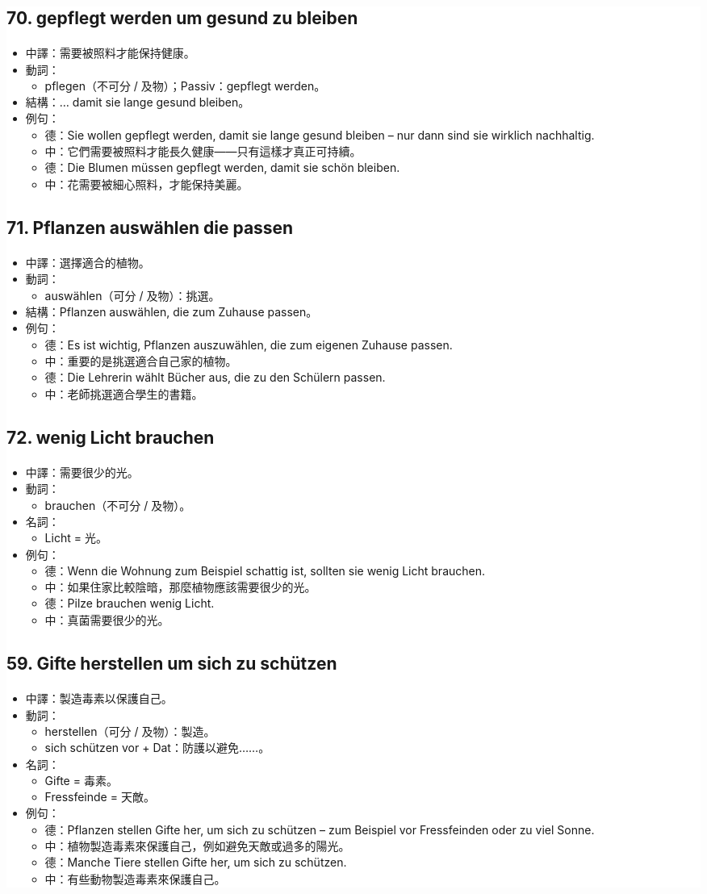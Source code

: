 ## 70. gepflegt werden um gesund zu bleiben

- 中譯：需要被照料才能保持健康。
- 動詞：
  - pflegen（不可分 / 及物）；Passiv：gepflegt werden。
- 結構：… damit sie lange gesund bleiben。
- 例句：
  - 德：Sie wollen gepflegt werden, damit sie lange gesund bleiben – nur dann sind sie wirklich nachhaltig.
  - 中：它們需要被照料才能長久健康——只有這樣才真正可持續。
  - 德：Die Blumen müssen gepflegt werden, damit sie schön bleiben.
  - 中：花需要被細心照料，才能保持美麗。

## 71. Pflanzen auswählen die passen

- 中譯：選擇適合的植物。
- 動詞：
  - auswählen（可分 / 及物）：挑選。
- 結構：Pflanzen auswählen, die zum Zuhause passen。
- 例句：
  - 德：Es ist wichtig, Pflanzen auszuwählen, die zum eigenen Zuhause passen.
  - 中：重要的是挑選適合自己家的植物。
  - 德：Die Lehrerin wählt Bücher aus, die zu den Schülern passen.
  - 中：老師挑選適合學生的書籍。

## 72. wenig Licht brauchen

- 中譯：需要很少的光。
- 動詞：
  - brauchen（不可分 / 及物）。
- 名詞：
  - Licht = 光。
- 例句：
  - 德：Wenn die Wohnung zum Beispiel schattig ist, sollten sie wenig Licht brauchen.
  - 中：如果住家比較陰暗，那麼植物應該需要很少的光。
  - 德：Pilze brauchen wenig Licht.
  - 中：真菌需要很少的光。


## 59. Gifte herstellen um sich zu schützen

- 中譯：製造毒素以保護自己。
- 動詞：
  - herstellen（可分 / 及物）：製造。
  - sich schützen vor + Dat：防護以避免……。
- 名詞：
  - Gifte = 毒素。
  - Fressfeinde = 天敵。
- 例句：
  - 德：Pflanzen stellen Gifte her, um sich zu schützen – zum Beispiel vor Fressfeinden oder zu viel Sonne.
  - 中：植物製造毒素來保護自己，例如避免天敵或過多的陽光。
  - 德：Manche Tiere stellen Gifte her, um sich zu schützen.
  - 中：有些動物製造毒素來保護自己。

